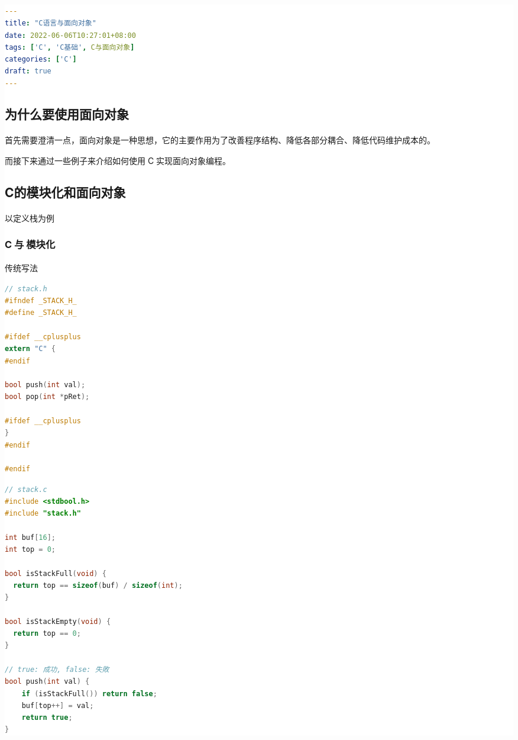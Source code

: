 ```yaml
---
title: "C语言与面向对象"
date: 2022-06-06T10:27:01+08:00
tags: ['C', 'C基础', C与面向对象]
categories: ['C']
draft: true
---
```


## 为什么要使用面向对象

首先需要澄清一点，面向对象是一种思想，它的主要作用为了改善程序结构、降低各部分耦合、降低代码维护成本的。

而接下来通过一些例子来介绍如何使用 C 实现面向对象编程。

## C的模块化和面向对象

以定义栈为例

### C 与 模块化
传统写法
```c
// stack.h
#ifndef _STACK_H_
#define _STACK_H_

#ifdef __cplusplus
extern "C" {
#endif

bool push(int val);
bool pop(int *pRet);

#ifdef __cplusplus
}
#endif

#endif
```

```c
// stack.c
#include <stdbool.h>
#include "stack.h"

int buf[16];
int top = 0;

bool isStackFull(void) {
  return top == sizeof(buf) / sizeof(int);
}

bool isStackEmpty(void) {
  return top == 0;
}

// true: 成功, false: 失敗
bool push(int val) {
    if (isStackFull()) return false;
    buf[top++] = val;
    return true;
}

```